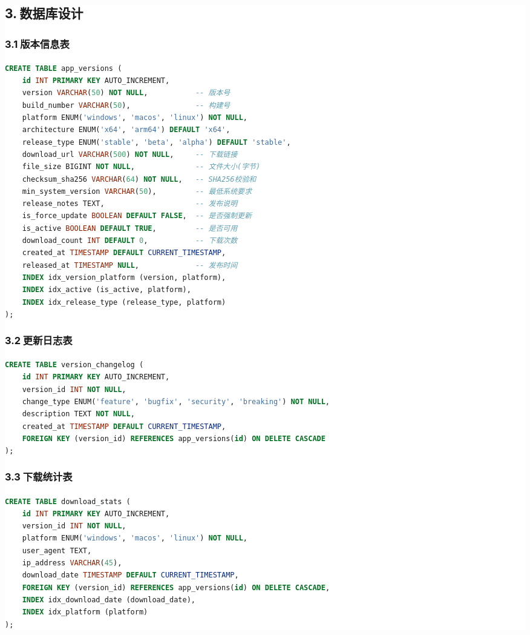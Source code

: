 ## 3. 数据库设计

### 3.1 版本信息表
```sql
CREATE TABLE app_versions (
    id INT PRIMARY KEY AUTO_INCREMENT,
    version VARCHAR(50) NOT NULL,           -- 版本号
    build_number VARCHAR(50),               -- 构建号
    platform ENUM('windows', 'macos', 'linux') NOT NULL,
    architecture ENUM('x64', 'arm64') DEFAULT 'x64',
    release_type ENUM('stable', 'beta', 'alpha') DEFAULT 'stable',
    download_url VARCHAR(500) NOT NULL,     -- 下载链接
    file_size BIGINT NOT NULL,              -- 文件大小(字节)
    checksum_sha256 VARCHAR(64) NOT NULL,   -- SHA256校验和
    min_system_version VARCHAR(50),         -- 最低系统要求
    release_notes TEXT,                     -- 发布说明
    is_force_update BOOLEAN DEFAULT FALSE,  -- 是否强制更新
    is_active BOOLEAN DEFAULT TRUE,         -- 是否可用
    download_count INT DEFAULT 0,           -- 下载次数
    created_at TIMESTAMP DEFAULT CURRENT_TIMESTAMP,
    released_at TIMESTAMP NULL,             -- 发布时间
    INDEX idx_version_platform (version, platform),
    INDEX idx_active (is_active, platform),
    INDEX idx_release_type (release_type, platform)
);
```

### 3.2 更新日志表
```sql
CREATE TABLE version_changelog (
    id INT PRIMARY KEY AUTO_INCREMENT,
    version_id INT NOT NULL,
    change_type ENUM('feature', 'bugfix', 'security', 'breaking') NOT NULL,
    description TEXT NOT NULL,
    created_at TIMESTAMP DEFAULT CURRENT_TIMESTAMP,
    FOREIGN KEY (version_id) REFERENCES app_versions(id) ON DELETE CASCADE
);
```

### 3.3 下载统计表
```sql
CREATE TABLE download_stats (
    id INT PRIMARY KEY AUTO_INCREMENT,
    version_id INT NOT NULL,
    platform ENUM('windows', 'macos', 'linux') NOT NULL,
    user_agent TEXT,
    ip_address VARCHAR(45),
    download_date TIMESTAMP DEFAULT CURRENT_TIMESTAMP,
    FOREIGN KEY (version_id) REFERENCES app_versions(id) ON DELETE CASCADE,
    INDEX idx_download_date (download_date),
    INDEX idx_platform (platform)
);
```
